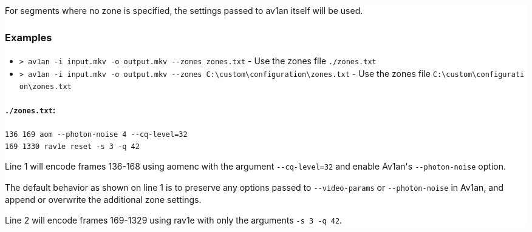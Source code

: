 For segments where no zone is specified, the settings passed to av1an itself will be used.


### Examples

* `> av1an -i input.mkv -o output.mkv --zones zones.txt` - Use the zones file `./zones.txt`
* `> av1an -i input.mkv -o output.mkv --zones C:\custom\configuration\zones.txt` - Use the zones file `C:\custom\configuration\zones.txt`

#### `./zones.txt`:
```
136 169 aom --photon-noise 4 --cq-level=32
169 1330 rav1e reset -s 3 -q 42
```

Line 1 will encode frames 136-168 using aomenc with the argument `--cq-level=32` and enable Av1an's `--photon-noise` option.

The default behavior as shown on line 1 is to preserve any options passed to `--video-params` or `--photon-noise`
in Av1an, and append or overwrite the additional zone settings.

Line 2 will encode frames 169-1329 using rav1e with only the arguments `-s 3 -q 42`.

[ffmpeg-libopus]: https://ffmpeg.org/ffmpeg-codecs.html#libopus-1
[ffmpeg-aac]: https://ffmpeg.org/ffmpeg-codecs.html#aac